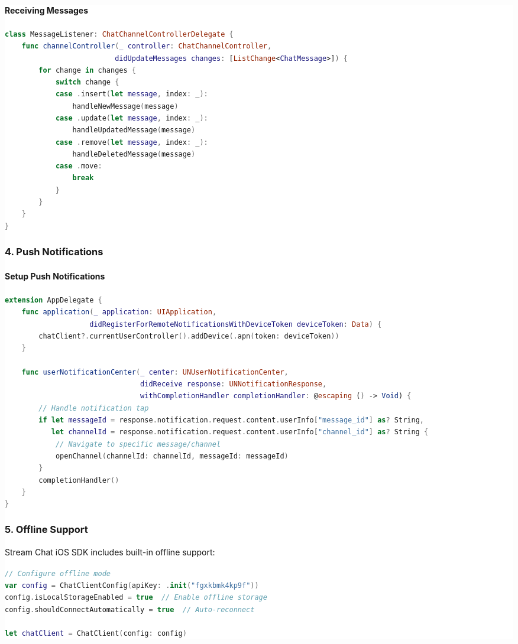 #### Receiving Messages
```swift
class MessageListener: ChatChannelControllerDelegate {
    func channelController(_ controller: ChatChannelController, 
                          didUpdateMessages changes: [ListChange<ChatMessage>]) {
        for change in changes {
            switch change {
            case .insert(let message, index: _):
                handleNewMessage(message)
            case .update(let message, index: _):
                handleUpdatedMessage(message)
            case .remove(let message, index: _):
                handleDeletedMessage(message)
            case .move:
                break
            }
        }
    }
}
```

### 4. Push Notifications

#### Setup Push Notifications
```swift
extension AppDelegate {
    func application(_ application: UIApplication, 
                    didRegisterForRemoteNotificationsWithDeviceToken deviceToken: Data) {
        chatClient?.currentUserController().addDevice(.apn(token: deviceToken))
    }
    
    func userNotificationCenter(_ center: UNUserNotificationCenter,
                                didReceive response: UNNotificationResponse,
                                withCompletionHandler completionHandler: @escaping () -> Void) {
        // Handle notification tap
        if let messageId = response.notification.request.content.userInfo["message_id"] as? String,
           let channelId = response.notification.request.content.userInfo["channel_id"] as? String {
            // Navigate to specific message/channel
            openChannel(channelId: channelId, messageId: messageId)
        }
        completionHandler()
    }
}
```

### 5. Offline Support

Stream Chat iOS SDK includes built-in offline support:

```swift
// Configure offline mode
var config = ChatClientConfig(apiKey: .init("fgxkbmk4kp9f"))
config.isLocalStorageEnabled = true  // Enable offline storage
config.shouldConnectAutomatically = true  // Auto-reconnect

let chatClient = ChatClient(config: config)
```
